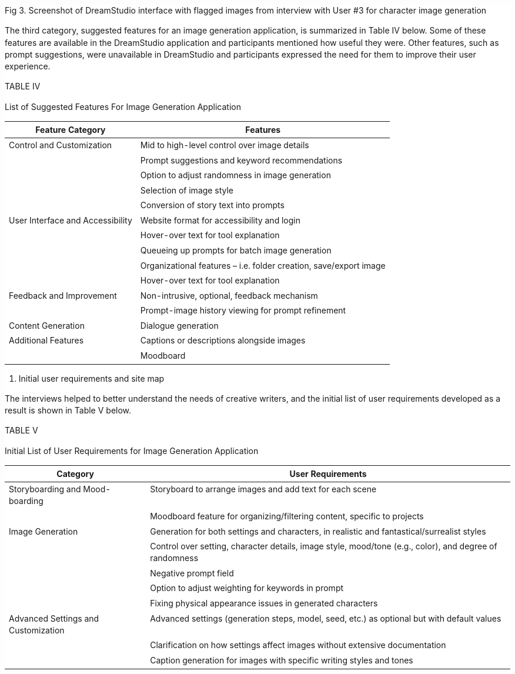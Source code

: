 Fig 3. Screenshot of DreamStudio interface with flagged images from interview with User #3 for character image generation

The third category, suggested features for an image generation application, is summarized in Table IV below. Some of these features are available in the DreamStudio application and participants mentioned how useful they were. Other features, such as prompt suggestions, were unavailable in DreamStudio and participants expressed the need for them to improve their user experience.

TABLE IV

List of Suggested Features For Image Generation Application

| Feature Category | Features |
| --- | --- |
| Control and Customization | Mid to high-level control over image details |
|  | Prompt suggestions and keyword recommendations |
|  | Option to adjust randomness in image generation |
|  | Selection of image style |
|  | Conversion of story text into prompts |
| User Interface and Accessibility | Website format for accessibility and login |
|  | Hover-over text for tool explanation |
|  | Queueing up prompts for batch image generation |
|  | Organizational features – i.e. folder creation, save/export image |
|  | Hover-over text for tool explanation |
| Feedback and Improvement | Non-intrusive, optional, feedback mechanism |
|  | Prompt-image history viewing for prompt refinement |
| Content Generation | Dialogue generation |
| Additional Features | Captions or descriptions alongside images |
|  | Moodboard |
1. Initial user requirements and site map

The interviews helped to better understand the needs of creative writers, and the initial list of user requirements developed as a result is shown in Table V below.

TABLE V

Initial List of User Requirements for Image Generation Application

| Category | User Requirements |
| --- | --- |
| Storyboarding and Mood-boarding | Storyboard to arrange images and add text for each scene |
|  | Moodboard feature for organizing/filtering content, specific to projects |
| Image Generation | Generation for both settings and characters, in realistic and fantastical/surrealist styles |
|  | Control over setting, character details, image style, mood/tone (e.g., color), and degree of randomness |
|  | Negative prompt field |
|  | Option to adjust weighting for keywords in prompt |
|  | Fixing physical appearance issues in generated characters |
| Advanced Settings and Customization | Advanced settings (generation steps, model, seed, etc.) as optional but with default values |
|  | Clarification on how settings affect images without extensive documentation |
|  | Caption generation for images with specific writing styles and tones |